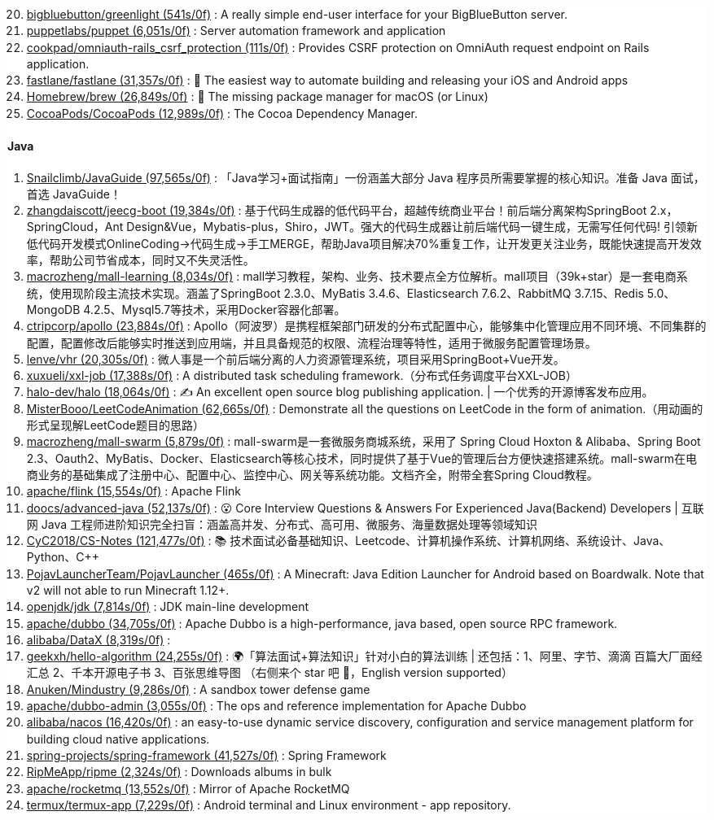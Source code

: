 20. [bigbluebutton/greenlight (541s/0f)](https://github.com/bigbluebutton/greenlight) : A really simple end-user interface for your BigBlueButton server.
21. [puppetlabs/puppet (6,051s/0f)](https://github.com/puppetlabs/puppet) : Server automation framework and application
22. [cookpad/omniauth-rails_csrf_protection (111s/0f)](https://github.com/cookpad/omniauth-rails_csrf_protection) : Provides CSRF protection on OmniAuth request endpoint on Rails application.
23. [fastlane/fastlane (31,357s/0f)](https://github.com/fastlane/fastlane) : 🚀 The easiest way to automate building and releasing your iOS and Android apps
24. [Homebrew/brew (26,849s/0f)](https://github.com/Homebrew/brew) : 🍺 The missing package manager for macOS (or Linux)
25. [CocoaPods/CocoaPods (12,989s/0f)](https://github.com/CocoaPods/CocoaPods) : The Cocoa Dependency Manager.

#### Java
1. [Snailclimb/JavaGuide (97,565s/0f)](https://github.com/Snailclimb/JavaGuide) : 「Java学习+面试指南」一份涵盖大部分 Java 程序员所需要掌握的核心知识。准备 Java 面试，首选 JavaGuide！
2. [zhangdaiscott/jeecg-boot (19,384s/0f)](https://github.com/zhangdaiscott/jeecg-boot) : 基于代码生成器的低代码平台，超越传统商业平台！前后端分离架构SpringBoot 2.x，SpringCloud，Ant Design&Vue，Mybatis-plus，Shiro，JWT。强大的代码生成器让前后端代码一键生成，无需写任何代码! 引领新低代码开发模式OnlineCoding->代码生成->手工MERGE，帮助Java项目解决70%重复工作，让开发更关注业务，既能快速提高开发效率，帮助公司节省成本，同时又不失灵活性。
3. [macrozheng/mall-learning (8,034s/0f)](https://github.com/macrozheng/mall-learning) : mall学习教程，架构、业务、技术要点全方位解析。mall项目（39k+star）是一套电商系统，使用现阶段主流技术实现。涵盖了SpringBoot 2.3.0、MyBatis 3.4.6、Elasticsearch 7.6.2、RabbitMQ 3.7.15、Redis 5.0、MongoDB 4.2.5、Mysql5.7等技术，采用Docker容器化部署。
4. [ctripcorp/apollo (23,884s/0f)](https://github.com/ctripcorp/apollo) : Apollo（阿波罗）是携程框架部门研发的分布式配置中心，能够集中化管理应用不同环境、不同集群的配置，配置修改后能够实时推送到应用端，并且具备规范的权限、流程治理等特性，适用于微服务配置管理场景。
5. [lenve/vhr (20,305s/0f)](https://github.com/lenve/vhr) : 微人事是一个前后端分离的人力资源管理系统，项目采用SpringBoot+Vue开发。
6. [xuxueli/xxl-job (17,388s/0f)](https://github.com/xuxueli/xxl-job) : A distributed task scheduling framework.（分布式任务调度平台XXL-JOB）
7. [halo-dev/halo (18,064s/0f)](https://github.com/halo-dev/halo) : ✍ An excellent open source blog publishing application. | 一个优秀的开源博客发布应用。
8. [MisterBooo/LeetCodeAnimation (62,665s/0f)](https://github.com/MisterBooo/LeetCodeAnimation) : Demonstrate all the questions on LeetCode in the form of animation.（用动画的形式呈现解LeetCode题目的思路）
9. [macrozheng/mall-swarm (5,879s/0f)](https://github.com/macrozheng/mall-swarm) : mall-swarm是一套微服务商城系统，采用了 Spring Cloud Hoxton & Alibaba、Spring Boot 2.3、Oauth2、MyBatis、Docker、Elasticsearch等核心技术，同时提供了基于Vue的管理后台方便快速搭建系统。mall-swarm在电商业务的基础集成了注册中心、配置中心、监控中心、网关等系统功能。文档齐全，附带全套Spring Cloud教程。
10. [apache/flink (15,554s/0f)](https://github.com/apache/flink) : Apache Flink
11. [doocs/advanced-java (52,137s/0f)](https://github.com/doocs/advanced-java) : 😮 Core Interview Questions & Answers For Experienced Java(Backend) Developers | 互联网 Java 工程师进阶知识完全扫盲：涵盖高并发、分布式、高可用、微服务、海量数据处理等领域知识
12. [CyC2018/CS-Notes (121,477s/0f)](https://github.com/CyC2018/CS-Notes) : 📚 技术面试必备基础知识、Leetcode、计算机操作系统、计算机网络、系统设计、Java、Python、C++
13. [PojavLauncherTeam/PojavLauncher (465s/0f)](https://github.com/PojavLauncherTeam/PojavLauncher) : A Minecraft: Java Edition Launcher for Android based on Boardwalk. Note that v2 will not able to run Minecraft 1.12+.
14. [openjdk/jdk (7,814s/0f)](https://github.com/openjdk/jdk) : JDK main-line development
15. [apache/dubbo (34,705s/0f)](https://github.com/apache/dubbo) : Apache Dubbo is a high-performance, java based, open source RPC framework.
16. [alibaba/DataX (8,319s/0f)](https://github.com/alibaba/DataX) : 
17. [geekxh/hello-algorithm (24,255s/0f)](https://github.com/geekxh/hello-algorithm) : 🌍「算法面试+算法知识」针对小白的算法训练 | 还包括：1、阿里、字节、滴滴 百篇大厂面经汇总 2、千本开源电子书 3、百张思维导图 （右侧来个 star 吧 🌹，English version supported）
18. [Anuken/Mindustry (9,286s/0f)](https://github.com/Anuken/Mindustry) : A sandbox tower defense game
19. [apache/dubbo-admin (3,055s/0f)](https://github.com/apache/dubbo-admin) : The ops and reference implementation for Apache Dubbo
20. [alibaba/nacos (16,420s/0f)](https://github.com/alibaba/nacos) : an easy-to-use dynamic service discovery, configuration and service management platform for building cloud native applications.
21. [spring-projects/spring-framework (41,527s/0f)](https://github.com/spring-projects/spring-framework) : Spring Framework
22. [RipMeApp/ripme (2,324s/0f)](https://github.com/RipMeApp/ripme) : Downloads albums in bulk
23. [apache/rocketmq (13,552s/0f)](https://github.com/apache/rocketmq) : Mirror of Apache RocketMQ
24. [termux/termux-app (7,229s/0f)](https://github.com/termux/termux-app) : Android terminal and Linux environment - app repository.